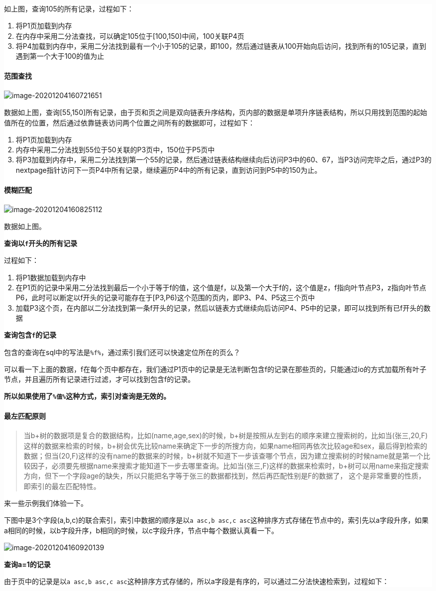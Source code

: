 如上图，查询105的所有记录，过程如下：

1. 将P1页加载到内存
2. 在内存中采用二分法查找，可以确定105位于[100,150)中间，100关联P4页
3. 将P4加载到内存中，采用二分法找到最有一个小于105的记录，即100，然后通过链表从100开始向后访问，找到所有的105记录，直到遇到第一个大于100的值为止

#### 范围查找

![image-20201204160721651](https://zkunm-markdown-images.oss-cn-shanghai.aliyuncs.com/img/image-20201204160721651.png)

数据如上图，查询[55,150]所有记录，由于页和页之间是双向链表升序结构，页内部的数据是单项升序链表结构，所以只用找到范围的起始值所在的位置，然后通过依靠链表访问两个位置之间所有的数据即可，过程如下：

1. 将P1页加载到内存
2. 内存中采用二分法找到55位于50关联的P3页中，150位于P5页中
3. 将P3加载到内存中，采用二分法找到第一个55的记录，然后通过链表结构继续向后访问P3中的60、67，当P3访问完毕之后，通过P3的nextpage指针访问下一页P4中所有记录，继续遍历P4中的所有记录，直到访问到P5中的150为止。

#### 模糊匹配

![image-20201204160825112](https://zkunm-markdown-images.oss-cn-shanghai.aliyuncs.com/img/image-20201204160825112.png)

数据如上图。

**查询以`f`开头的所有记录**

过程如下：

1. 将P1数据加载到内存中
2. 在P1页的记录中采用二分法找到最后一个小于等于f的值，这个值是f，以及第一个大于f的，这个值是z，f指向叶节点P3，z指向叶节点P6，此时可以断定以f开头的记录可能存在于[P3,P6)这个范围的页内，即P3、P4、P5这三个页中
3. 加载P3这个页，在内部以二分法找到第一条f开头的记录，然后以链表方式继续向后访问P4、P5中的记录，即可以找到所有已f开头的数据

**查询包含`f`的记录**

包含的查询在sql中的写法是`%f%`，通过索引我们还可以快速定位所在的页么？

可以看一下上面的数据，f在每个页中都存在，我们通过P1页中的记录是无法判断包含f的记录在那些页的，只能通过io的方式加载所有叶子节点，并且遍历所有记录进行过滤，才可以找到包含f的记录。

**所以如果使用了`%值%`这种方式，索引对查询是无效的。**

#### 最左匹配原则

> 当b+树的数据项是复合的数据结构，比如(name,age,sex)的时候，b+树是按照从左到右的顺序来建立搜索树的，比如当(张三,20,F)这样的数据来检索的时候，b+树会优先比较name来确定下一步的所搜方向，如果name相同再依次比较age和sex，最后得到检索的数据；但当(20,F)这样的没有name的数据来的时候，b+树就不知道下一步该查哪个节点，因为建立搜索树的时候name就是第一个比较因子，必须要先根据name来搜索才能知道下一步去哪里查询。比如当(张三,F)这样的数据来检索时，b+树可以用name来指定搜索方向，但下一个字段age的缺失，所以只能把名字等于张三的数据都找到，然后再匹配性别是F的数据了， 这个是非常重要的性质，即索引的最左匹配特性。

来一些示例我们体验一下。

下图中是3个字段(a,b,c)的联合索引，索引中数据的顺序是以`a asc,b asc,c asc`这种排序方式存储在节点中的，索引先以a字段升序，如果a相同的时候，以b字段升序，b相同的时候，以c字段升序，节点中每个数据认真看一下。

![image-20201204160920139](https://zkunm-markdown-images.oss-cn-shanghai.aliyuncs.com/img/image-20201204160920139.png)

**查询a=1的记录**

由于页中的记录是以`a asc,b asc,c asc`这种排序方式存储的，所以a字段是有序的，可以通过二分法快速检索到，过程如下：
